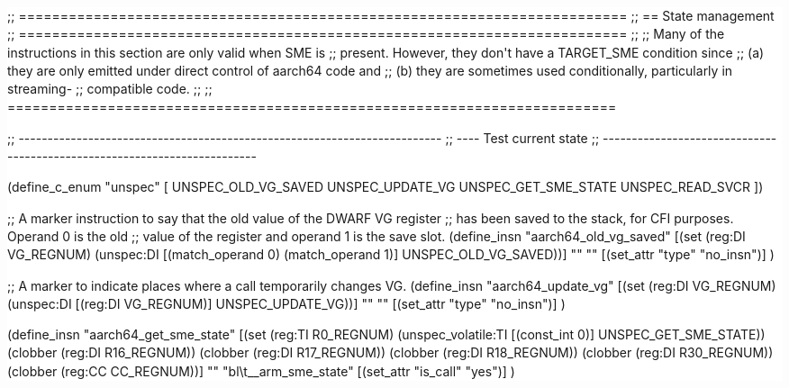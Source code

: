 ;; =========================================================================
;; == State management
;; =========================================================================
;;
;; Many of the instructions in this section are only valid when SME is
;; present.  However, they don't have a TARGET_SME condition since
;; (a) they are only emitted under direct control of aarch64 code and
;; (b) they are sometimes used conditionally, particularly in streaming-
;; compatible code.
;;
;; =========================================================================

;; -------------------------------------------------------------------------
;; ---- Test current state
;; -------------------------------------------------------------------------

(define_c_enum "unspec" [
  UNSPEC_OLD_VG_SAVED
  UNSPEC_UPDATE_VG
  UNSPEC_GET_SME_STATE
  UNSPEC_READ_SVCR
])

;; A marker instruction to say that the old value of the DWARF VG register
;; has been saved to the stack, for CFI purposes.  Operand 0 is the old
;; value of the register and operand 1 is the save slot.
(define_insn "aarch64_old_vg_saved"
  [(set (reg:DI VG_REGNUM)
	(unspec:DI [(match_operand 0)
		    (match_operand 1)] UNSPEC_OLD_VG_SAVED))]
  ""
  ""
  [(set_attr "type" "no_insn")]
)

;; A marker to indicate places where a call temporarily changes VG.
(define_insn "aarch64_update_vg"
  [(set (reg:DI VG_REGNUM)
	(unspec:DI [(reg:DI VG_REGNUM)] UNSPEC_UPDATE_VG))]
  ""
  ""
  [(set_attr "type" "no_insn")]
)

(define_insn "aarch64_get_sme_state"
  [(set (reg:TI R0_REGNUM)
	(unspec_volatile:TI [(const_int 0)] UNSPEC_GET_SME_STATE))
   (clobber (reg:DI R16_REGNUM))
   (clobber (reg:DI R17_REGNUM))
   (clobber (reg:DI R18_REGNUM))
   (clobber (reg:DI R30_REGNUM))
   (clobber (reg:CC CC_REGNUM))]
  ""
  "bl\t__arm_sme_state"
  [(set_attr "is_call" "yes")]
)
